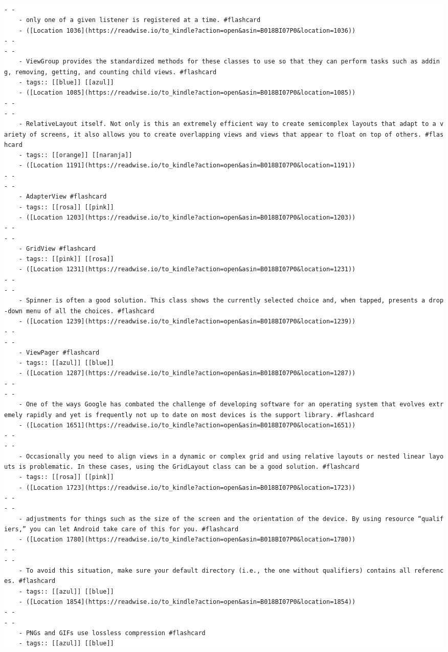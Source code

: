 	- -
		- only one of a given listener is registered at a time. #flashcard
		- ([Location 1036](https://readwise.io/to_kindle?action=open&asin=B018BI07P0&location=1036))
	- -
	- -
		- ViewGroup provides the standardized methods for these classes to use so that they can perform tasks such as adding, removing, getting, and counting child views. #flashcard
		- tags:: [[blue]] [[azul]]
		- ([Location 1085](https://readwise.io/to_kindle?action=open&asin=B018BI07P0&location=1085))
	- -
	- -
		- RelativeLayout itself. Not only is this an extremely efficient way to create semicomplex layouts that adapt to a variety of screens, it also allows you to create overlapping views and views that appear to float on top of others. #flashcard
		- tags:: [[orange]] [[naranja]]
		- ([Location 1191](https://readwise.io/to_kindle?action=open&asin=B018BI07P0&location=1191))
	- -
	- -
		- AdapterView #flashcard
		- tags:: [[rosa]] [[pink]]
		- ([Location 1203](https://readwise.io/to_kindle?action=open&asin=B018BI07P0&location=1203))
	- -
	- -
		- GridView #flashcard
		- tags:: [[pink]] [[rosa]]
		- ([Location 1231](https://readwise.io/to_kindle?action=open&asin=B018BI07P0&location=1231))
	- -
	- -
		- Spinner is often a good solution. This class shows the currently selected choice and, when tapped, presents a drop-down menu of all the choices. #flashcard
		- ([Location 1239](https://readwise.io/to_kindle?action=open&asin=B018BI07P0&location=1239))
	- -
	- -
		- ViewPager #flashcard
		- tags:: [[azul]] [[blue]]
		- ([Location 1287](https://readwise.io/to_kindle?action=open&asin=B018BI07P0&location=1287))
	- -
	- -
		- One of the ways Google has combated the challenge of developing software for an operating system that evolves extremely rapidly and yet is frequently not up to date on most devices is the support library. #flashcard
		- ([Location 1651](https://readwise.io/to_kindle?action=open&asin=B018BI07P0&location=1651))
	- -
	- -
		- Occasionally you need to align views in a dynamic or complex grid and using relative layouts or nested linear layouts is problematic. In these cases, using the GridLayout class can be a good solution. #flashcard
		- tags:: [[rosa]] [[pink]]
		- ([Location 1723](https://readwise.io/to_kindle?action=open&asin=B018BI07P0&location=1723))
	- -
	- -
		- adjustments for things such as the size of the screen and the orientation of the device. By using resource “qualifiers,” you can let Android take care of this for you. #flashcard
		- ([Location 1780](https://readwise.io/to_kindle?action=open&asin=B018BI07P0&location=1780))
	- -
	- -
		- To avoid this situation, make sure your default directory (i.e., the one without qualifiers) contains all references. #flashcard
		- tags:: [[azul]] [[blue]]
		- ([Location 1854](https://readwise.io/to_kindle?action=open&asin=B018BI07P0&location=1854))
	- -
	- -
		- PNGs and GIFs use lossless compression #flashcard
		- tags:: [[azul]] [[blue]]